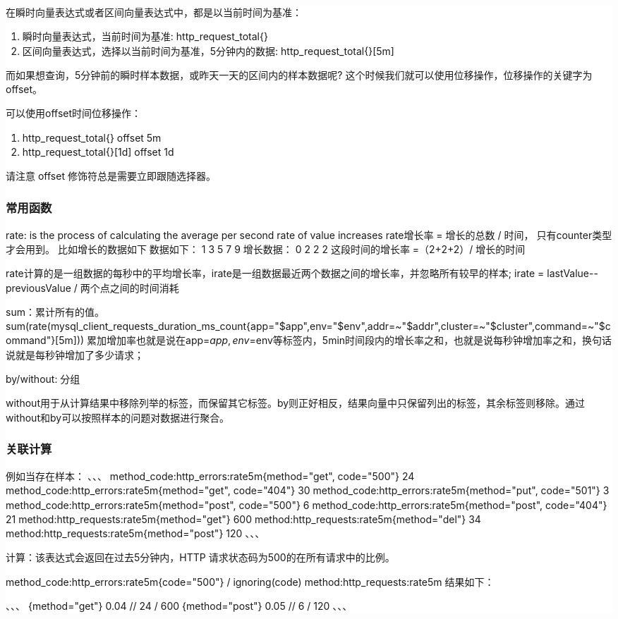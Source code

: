 在瞬时向量表达式或者区间向量表达式中，都是以当前时间为基准：
1. 瞬时向量表达式，当前时间为基准: http_request_total{}
2.  区间向量表达式，选择以当前时间为基准，5分钟内的数据: http_request_total{}[5m]

而如果想查询，5分钟前的瞬时样本数据，或昨天一天的区间内的样本数据呢? 这个时候我们就可以使用位移操作，位移操作的关键字为offset。

可以使用offset时间位移操作：
1. http_request_total{} offset 5m
2. http_request_total{}[1d] offset 1d

请注意 offset 修饰符总是需要立即跟随选择器。

### 常用函数
rate: is the process of calculating the average per second rate of value increases
rate增长率 = 增长的总数 / 时间， 只有counter类型才会用到。
比如增长的数据如下
数据如下：
1 3 5 7 9
增长数据：
0 2 2 2
这段时间的增长率 =（2+2+2）/ 增长的时间

rate计算的是一组数据的每秒中的平均增长率，irate是一组数据最近两个数据之间的增长率，并忽略所有较早的样本;
irate = lastValue--previousValue /  两个点之间的时间消耗

sum：累计所有的值。
sum(rate(mysql_client_requests_duration_ms_count{app="$app",env="$env",addr=~"$addr",cluster=~"$cluster",command=~"$command"}[5m]))
累加增加率也就是说在app=$app, env=$env等标签内，5min时间段内的增长率之和，也就是说每秒钟增加率之和，换句话说就是每秒钟增加了多少请求；

by/without: 分组

without用于从计算结果中移除列举的标签，而保留其它标签。by则正好相反，结果向量中只保留列出的标签，其余标签则移除。通过without和by可以按照样本的问题对数据进行聚合。


### 关联计算

例如当存在样本：
、、、
method_code:http_errors:rate5m{method="get", code="500"}  24
method_code:http_errors:rate5m{method="get", code="404"}  30
method_code:http_errors:rate5m{method="put", code="501"}  3
method_code:http_errors:rate5m{method="post", code="500"} 6
method_code:http_errors:rate5m{method="post", code="404"} 21
method:http_requests:rate5m{method="get"}  600
method:http_requests:rate5m{method="del"}  34
method:http_requests:rate5m{method="post"} 120
、、、

计算：该表达式会返回在过去5分钟内，HTTP 请求状态码为500的在所有请求中的比例。

method_code:http_errors:rate5m{code="500"} / ignoring(code) method:http_requests:rate5m
结果如下：

、、、
{method="get"}  0.04            //  24 / 600
{method="post"} 0.05            //   6 / 120
、、、
